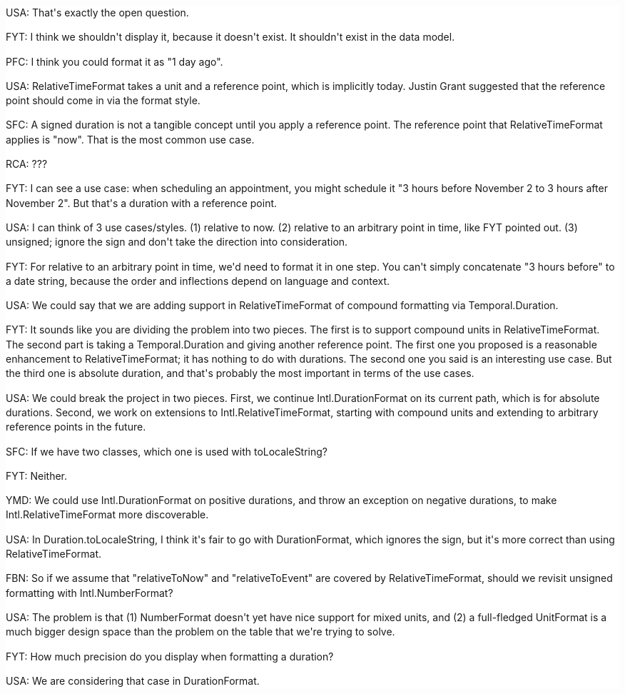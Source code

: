USA: That's exactly the open question.

FYT: I think we shouldn't display it, because it doesn't exist.  It shouldn't exist in the data model.

PFC: I think you could format it as "1 day ago".

USA: RelativeTimeFormat takes a unit and a reference point, which is implicitly today.  Justin Grant suggested that the reference point should come in via the format style.

SFC: A signed duration is not a tangible concept until you apply a reference point.  The reference point that RelativeTimeFormat applies is "now".  That is the most common use case.

RCA: ???

FYT: I can see a use case: when scheduling an appointment, you might schedule it "3 hours before November 2 to 3 hours after November 2".  But that's a duration with a reference point.

USA: I can think of 3 use cases/styles.  (1) relative to now.  (2) relative to an arbitrary point in time, like FYT pointed out.  (3) unsigned; ignore the sign and don't take the direction into consideration.

FYT: For relative to an arbitrary point in time, we'd need to format it in one step.  You can't simply concatenate "3 hours before" to a date string, because the order and inflections depend on language and context.

USA: We could say that we are adding support in RelativeTimeFormat of compound formatting via Temporal.Duration.

FYT: It sounds like you are dividing the problem into two pieces.  The first is to support compound units in RelativeTimeFormat.  The second part is taking a Temporal.Duration and giving another reference point.  The first one you proposed is a reasonable enhancement to RelativeTimeFormat; it has nothing to do with durations.  The second one you said is an interesting use case.  But the third one is absolute duration, and that's probably the most important in terms of the use cases.

USA: We could break the project in two pieces.  First, we continue Intl.DurationFormat on its current path, which is for absolute durations.  Second, we work on extensions to Intl.RelativeTimeFormat, starting with compound units and extending to arbitrary reference points in the future.

SFC: If we have two classes, which one is used with toLocaleString?

FYT: Neither.

YMD: We could use Intl.DurationFormat on positive durations, and throw an exception on negative durations, to make Intl.RelativeTimeFormat more discoverable.

USA: In Duration.toLocaleString, I think it's fair to go with DurationFormat, which ignores the sign, but it's more correct than using RelativeTimeFormat.

FBN: So if we assume that "relativeToNow" and "relativeToEvent" are covered by RelativeTimeFormat, should we revisit unsigned formatting with Intl.NumberFormat?

USA: The problem is that (1) NumberFormat doesn't yet have nice support for mixed units, and (2) a full-fledged UnitFormat is a much bigger design space than the problem on the table that we're trying to solve.

FYT: How much precision do you display when formatting a duration?

USA: We are considering that case in DurationFormat.
